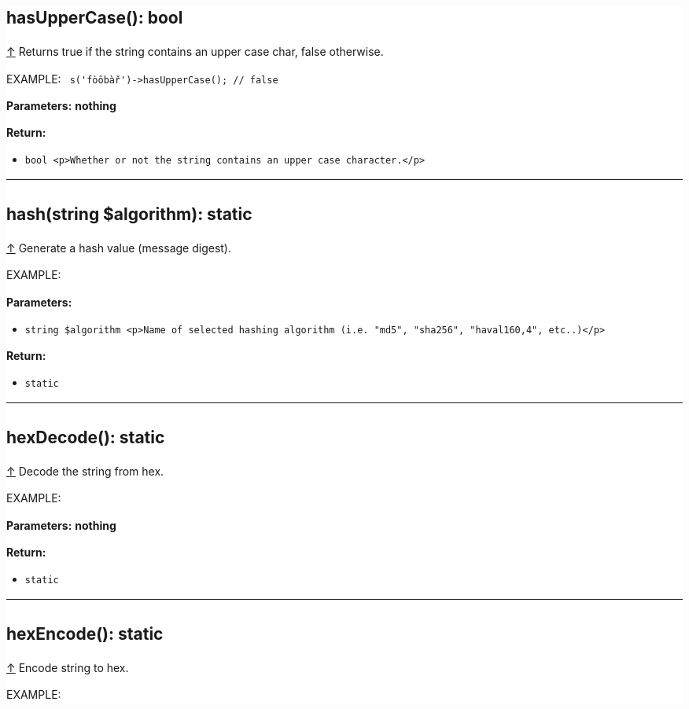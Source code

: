 ## hasUpperCase(): bool
<a href="#voku-php-readme-class-methods">↑</a>
Returns true if the string contains an upper case char, false otherwise.

EXAMPLE: <code>
s('fòôbàř')->hasUpperCase(); // false
</code>

**Parameters:**
__nothing__

**Return:**
- `bool <p>Whether or not the string contains an upper case character.</p>`

--------

## hash(string $algorithm): static
<a href="#voku-php-readme-class-methods">↑</a>
Generate a hash value (message digest).

EXAMPLE: <code>
</code>

**Parameters:**
- `string $algorithm <p>Name of selected hashing algorithm (i.e. "md5", "sha256", "haval160,4", etc..)</p>`

**Return:**
- `static`

--------

## hexDecode(): static
<a href="#voku-php-readme-class-methods">↑</a>
Decode the string from hex.

EXAMPLE: <code>
</code>

**Parameters:**
__nothing__

**Return:**
- `static`

--------

## hexEncode(): static
<a href="#voku-php-readme-class-methods">↑</a>
Encode string to hex.

EXAMPLE: <code>
</code>
